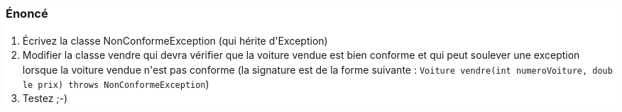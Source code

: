 ### Énoncé
1. Écrivez la classe NonConformeException (qui hérite d'Exception)
2. Modifier la classe vendre qui devra vérifier que la voiture vendue est bien conforme et qui peut soulever une exception lorsque la voiture vendue n'est pas conforme (la signature est de la forme suivante : `Voiture vendre(int numeroVoiture, double prix) throws NonConformeException`)
3. Testez ;-)
